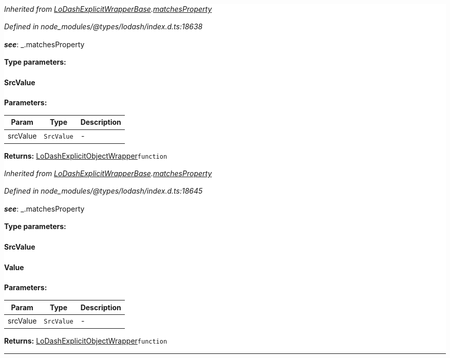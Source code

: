 *Inherited from [LoDashExplicitWrapperBase](_node_modules__types_lodash_index_d_._.lodashexplicitwrapperbase.md).[matchesProperty](_node_modules__types_lodash_index_d_._.lodashexplicitwrapperbase.md#matchesproperty)*

*Defined in node_modules/@types/lodash/index.d.ts:18638*


*__see__*: _.matchesProperty



**Type parameters:**

#### SrcValue 
**Parameters:**

| Param | Type | Description |
| ------ | ------ | ------ |
| srcValue | `SrcValue`   |  - |





**Returns:** [LoDashExplicitObjectWrapper](_node_modules__types_lodash_index_d_._.lodashexplicitobjectwrapper.md)`function`



*Inherited from [LoDashExplicitWrapperBase](_node_modules__types_lodash_index_d_._.lodashexplicitwrapperbase.md).[matchesProperty](_node_modules__types_lodash_index_d_._.lodashexplicitwrapperbase.md#matchesproperty)*

*Defined in node_modules/@types/lodash/index.d.ts:18645*


*__see__*: _.matchesProperty



**Type parameters:**

#### SrcValue 
#### Value 
**Parameters:**

| Param | Type | Description |
| ------ | ------ | ------ |
| srcValue | `SrcValue`   |  - |





**Returns:** [LoDashExplicitObjectWrapper](_node_modules__types_lodash_index_d_._.lodashexplicitobjectwrapper.md)`function`





___

<a id="method"></a>
